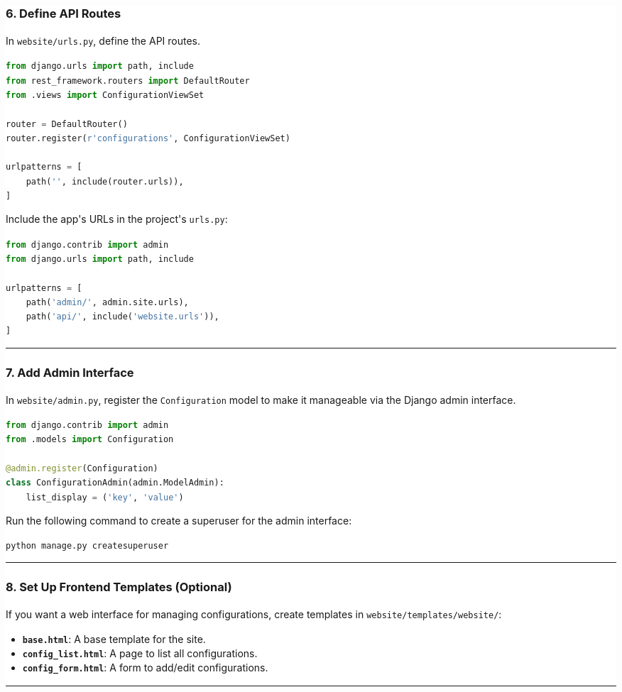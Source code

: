 
### **6. Define API Routes**
In `website/urls.py`, define the API routes.

```python
from django.urls import path, include
from rest_framework.routers import DefaultRouter
from .views import ConfigurationViewSet

router = DefaultRouter()
router.register(r'configurations', ConfigurationViewSet)

urlpatterns = [
    path('', include(router.urls)),
]
```

Include the app's URLs in the project's `urls.py`:
```python
from django.contrib import admin
from django.urls import path, include

urlpatterns = [
    path('admin/', admin.site.urls),
    path('api/', include('website.urls')),
]
```

---

### **7. Add Admin Interface**
In `website/admin.py`, register the `Configuration` model to make it manageable via the Django admin interface.

```python
from django.contrib import admin
from .models import Configuration

@admin.register(Configuration)
class ConfigurationAdmin(admin.ModelAdmin):
    list_display = ('key', 'value')
```

Run the following command to create a superuser for the admin interface:
```bash
python manage.py createsuperuser
```

---

### **8. Set Up Frontend Templates (Optional)**
If you want a web interface for managing configurations, create templates in `website/templates/website/`:
- **`base.html`**: A base template for the site.
- **`config_list.html`**: A page to list all configurations.
- **`config_form.html`**: A form to add/edit configurations.

---